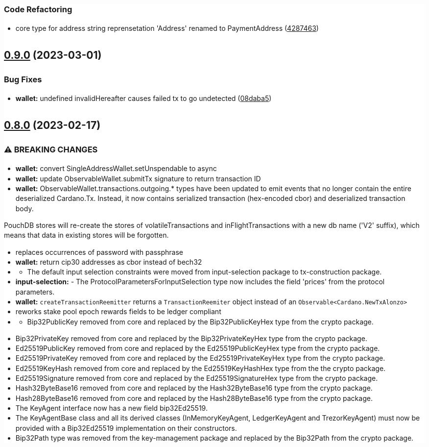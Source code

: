 ### Code Refactoring

- core type for address string reprensetation 'Address' renamed to PaymentAddress ([4287463](https://github.com/input-output-hk/cardano-js-sdk/commit/42874633de6069510efdc57323f61140d22ed203))

## [0.9.0](https://github.com/input-output-hk/cardano-js-sdk/compare/@cardano-sdk/wallet@0.8.0...@cardano-sdk/wallet@0.9.0) (2023-03-01)

### Bug Fixes

- **wallet:** undefined invalidHereafter causes failed tx to go undetected ([08daba5](https://github.com/input-output-hk/cardano-js-sdk/commit/08daba51bc4f930ca7b5e1ee23e28b9169b16e15))

## [0.8.0](https://github.com/input-output-hk/cardano-js-sdk/compare/@cardano-sdk/wallet@0.7.0...@cardano-sdk/wallet@0.8.0) (2023-02-17)

### ⚠ BREAKING CHANGES

- **wallet:** convert SingleAddressWallet.setUnspendable to async
- **wallet:** update ObservableWallet.submitTx signature to return transaction ID
- **wallet:** ObservableWallet.transactions.outgoing.\* types have been updated to emit
  events that no longer contain the entire deserialized Cardano.Tx.
  Instead, it now contains serialized transaction (hex-encoded cbor)
  and deserialized transaction body.

PouchDB stores will re-create the stores of volatileTransactions and inFlightTransactions
with a new db name ('V2' suffix), which means that data in existing stores will be forgotten.

- replaces occurrences of password with passphrase
- **wallet:** return cip30 addresses as cbor instead of bech32
- - The default input selection constraints were moved from input-selection package to tx-construction package.
- **input-selection:** - The ProtocolParametersForInputSelection type now includes the field
  'prices' from the protocol parameters.
- **wallet:** `createTransactionReemitter` returns a
  `TransactionReemiter` object instead of an `Observable<Cardano.NewTxAlonzo>`
- reworks stake pool epoch rewards fields to be ledger compliant
- - Bip32PublicKey removed from core and replaced by the Bip32PublicKeyHex type from the crypto package.

* Bip32PrivateKey removed from core and replaced by the Bip32PrivateKeyHex type from the crypto package.
* Ed25519PublicKey removed from core and replaced by the Ed25519PublicKeyHex type from the crypto package.
* Ed25519PrivateKey removed from core and replaced by the Ed25519PrivateKeyHex type from the crypto package.
* Ed25519KeyHash removed from core and replaced by the Ed25519KeyHashHex type from the the crypto package.
* Ed25519Signature removed from core and replaced by the Ed25519SignatureHex type from the crypto package.
* Hash32ByteBase16 removed from core and replaced by the Hash32ByteBase16 type from the crypto package.
* Hash28ByteBase16 removed from core and replaced by the Hash28ByteBase16 type from the crypto package.
* The KeyAgent interface now has a new field bip32Ed25519.
* The KeyAgentBase class and all its derived classes (InMemoryKeyAgent, LedgerKeyAgent and TrezorKeyAgent) must now be provided with a Bip32Ed25519 implementation on their constructors.
* Bip32Path type was removed from the key-management package and replaced by the Bip32Path from the crypto package.
